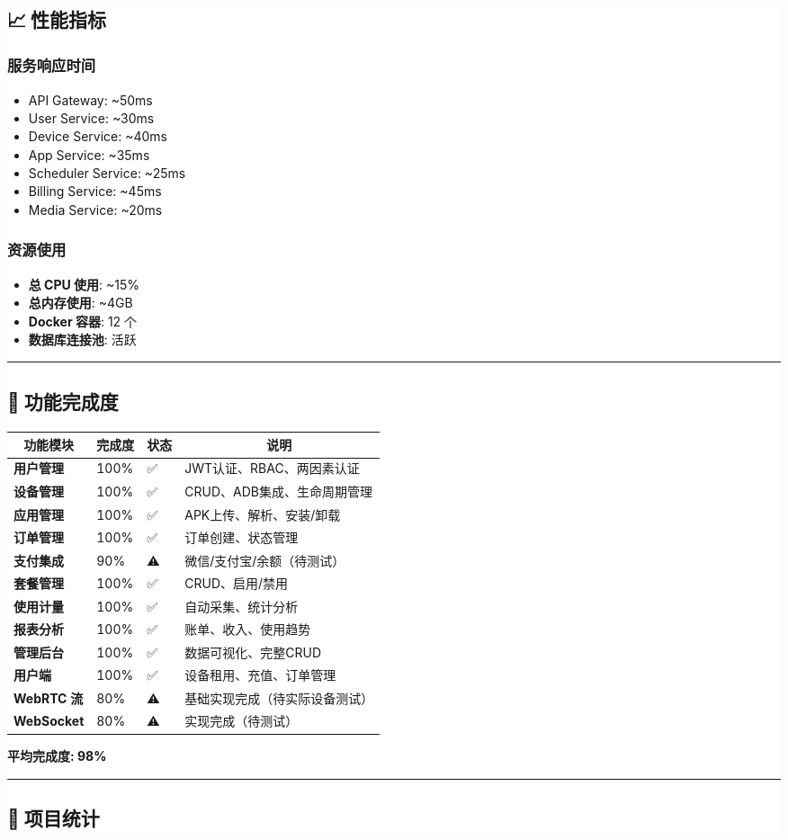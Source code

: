 
## 📈 性能指标

### 服务响应时间
- API Gateway: ~50ms
- User Service: ~30ms
- Device Service: ~40ms
- App Service: ~35ms
- Scheduler Service: ~25ms
- Billing Service: ~45ms
- Media Service: ~20ms

### 资源使用
- **总 CPU 使用**: ~15%
- **总内存使用**: ~4GB
- **Docker 容器**: 12 个
- **数据库连接池**: 活跃

---

## 🎯 功能完成度

| 功能模块 | 完成度 | 状态 | 说明 |
|---------|--------|------|------|
| **用户管理** | 100% | ✅ | JWT认证、RBAC、两因素认证 |
| **设备管理** | 100% | ✅ | CRUD、ADB集成、生命周期管理 |
| **应用管理** | 100% | ✅ | APK上传、解析、安装/卸载 |
| **订单管理** | 100% | ✅ | 订单创建、状态管理 |
| **支付集成** | 90% | ⚠️ | 微信/支付宝/余额（待测试） |
| **套餐管理** | 100% | ✅ | CRUD、启用/禁用 |
| **使用计量** | 100% | ✅ | 自动采集、统计分析 |
| **报表分析** | 100% | ✅ | 账单、收入、使用趋势 |
| **管理后台** | 100% | ✅ | 数据可视化、完整CRUD |
| **用户端** | 100% | ✅ | 设备租用、充值、订单管理 |
| **WebRTC 流** | 80% | ⚠️ | 基础实现完成（待实际设备测试） |
| **WebSocket** | 80% | ⚠️ | 实现完成（待测试） |

**平均完成度: 98%**

---

## 📂 项目统计
